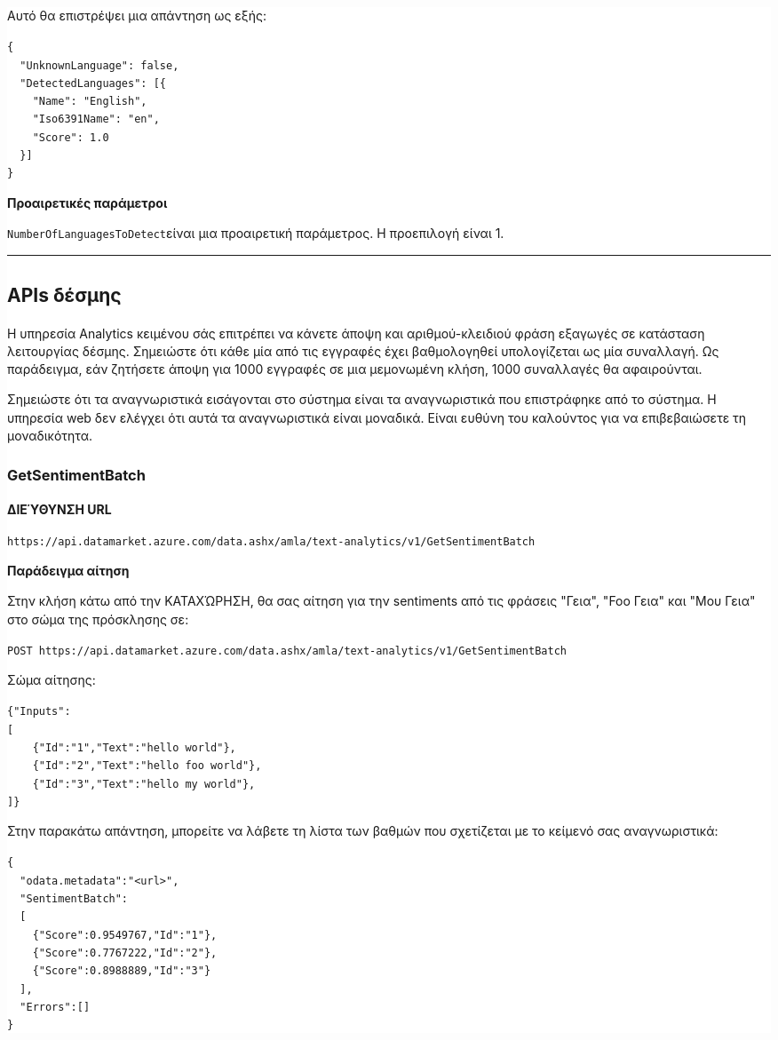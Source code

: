 Αυτό θα επιστρέψει μια απάντηση ως εξής:

    {
      "UnknownLanguage": false,
      "DetectedLanguages": [{
        "Name": "English",
        "Iso6391Name": "en",
        "Score": 1.0
      }]
    }

**Προαιρετικές παράμετροι**

`NumberOfLanguagesToDetect`είναι μια προαιρετική παράμετρος. Η προεπιλογή είναι 1.

---

## <a name="batch-apis"></a>APIs δέσμης

Η υπηρεσία Analytics κειμένου σάς επιτρέπει να κάνετε άποψη και αριθμού-κλειδιού φράση εξαγωγές σε κατάσταση λειτουργίας δέσμης. Σημειώστε ότι κάθε μία από τις εγγραφές έχει βαθμολογηθεί υπολογίζεται ως μία συναλλαγή. Ως παράδειγμα, εάν ζητήσετε άποψη για 1000 εγγραφές σε μια μεμονωμένη κλήση, 1000 συναλλαγές θα αφαιρούνται.

Σημειώστε ότι τα αναγνωριστικά εισάγονται στο σύστημα είναι τα αναγνωριστικά που επιστράφηκε από το σύστημα. Η υπηρεσία web δεν ελέγχει ότι αυτά τα αναγνωριστικά είναι μοναδικά. Είναι ευθύνη του καλούντος για να επιβεβαιώσετε τη μοναδικότητα. 


### <a name="getsentimentbatch"></a>GetSentimentBatch

**ΔΙΕΎΘΥΝΣΗ URL** 

    https://api.datamarket.azure.com/data.ashx/amla/text-analytics/v1/GetSentimentBatch

**Παράδειγμα αίτηση**

Στην κλήση κάτω από την ΚΑΤΑΧΏΡΗΣΗ, θα σας αίτηση για την sentiments από τις φράσεις "Γεια", "Foo Γεια" και "Μου Γεια" στο σώμα της πρόσκλησης σε:

    POST https://api.datamarket.azure.com/data.ashx/amla/text-analytics/v1/GetSentimentBatch 

Σώμα αίτησης:

    {"Inputs":
    [
        {"Id":"1","Text":"hello world"},
        {"Id":"2","Text":"hello foo world"},
        {"Id":"3","Text":"hello my world"},
    ]}

Στην παρακάτω απάντηση, μπορείτε να λάβετε τη λίστα των βαθμών που σχετίζεται με το κείμενό σας αναγνωριστικά:

    {
      "odata.metadata":"<url>", 
      "SentimentBatch":
      [
        {"Score":0.9549767,"Id":"1"},
        {"Score":0.7767222,"Id":"2"},
        {"Score":0.8988889,"Id":"3"}
      ],  
      "Errors":[]
    }

